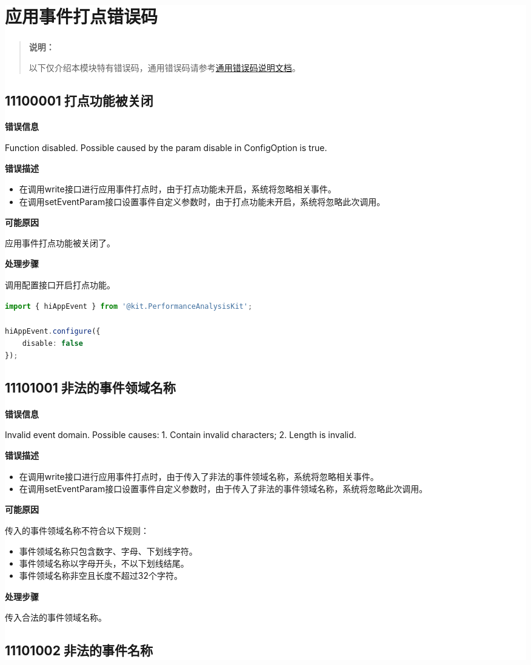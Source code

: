 # 应用事件打点错误码

> **说明：**
>
> 以下仅介绍本模块特有错误码，通用错误码请参考[通用错误码说明文档](../errorcode-universal.md)。

## 11100001 打点功能被关闭

**错误信息**

Function disabled. Possible caused by the param disable in ConfigOption is true.

**错误描述**

- 在调用write接口进行应用事件打点时，由于打点功能未开启，系统将忽略相关事件。
- 在调用setEventParam接口设置事件自定义参数时，由于打点功能未开启，系统将忽略此次调用。

**可能原因**

应用事件打点功能被关闭了。

**处理步骤**

调用配置接口开启打点功能。

   ```ts
   import { hiAppEvent } from '@kit.PerformanceAnalysisKit';

   hiAppEvent.configure({
       disable: false
   });
   ```

## 11101001 非法的事件领域名称
**错误信息**

Invalid event domain. Possible causes: 1. Contain invalid characters; 2. Length is invalid.

**错误描述**

- 在调用write接口进行应用事件打点时，由于传入了非法的事件领域名称，系统将忽略相关事件。
- 在调用setEventParam接口设置事件自定义参数时，由于传入了非法的事件领域名称，系统将忽略此次调用。

**可能原因**

传入的事件领域名称不符合以下规则：

- 事件领域名称只包含数字、字母、下划线字符。
- 事件领域名称以字母开头，不以下划线结尾。
- 事件领域名称非空且长度不超过32个字符。

**处理步骤**

传入合法的事件领域名称。

## 11101002 非法的事件名称
